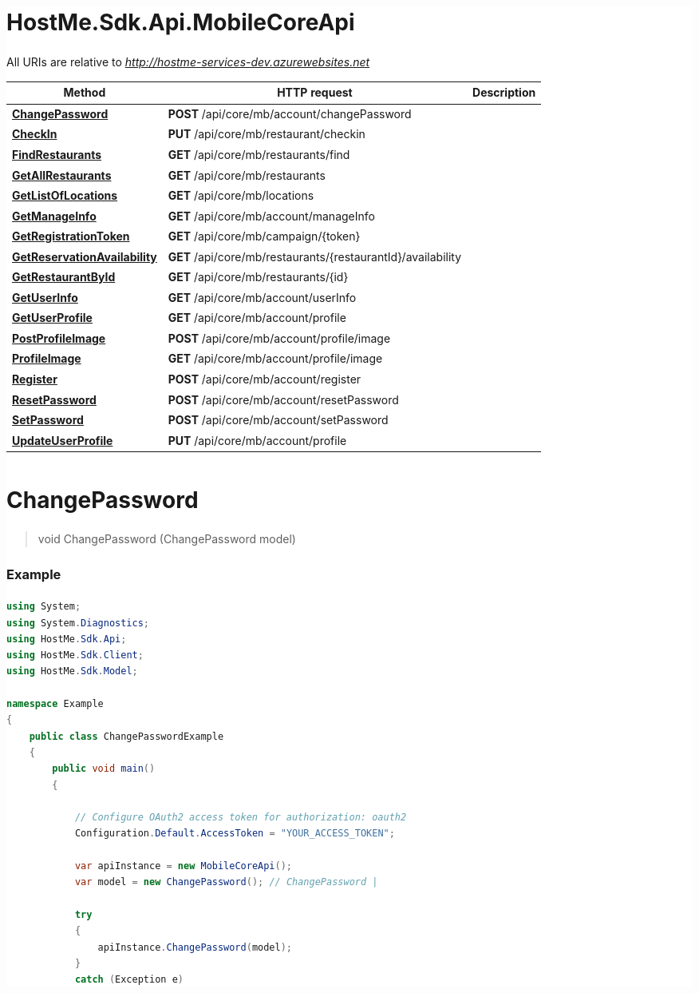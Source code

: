 # HostMe.Sdk.Api.MobileCoreApi

All URIs are relative to *http://hostme-services-dev.azurewebsites.net*

Method | HTTP request | Description
------------- | ------------- | -------------
[**ChangePassword**](MobileCoreApi.md#changepassword) | **POST** /api/core/mb/account/changePassword | 
[**CheckIn**](MobileCoreApi.md#checkin) | **PUT** /api/core/mb/restaurant/checkin | 
[**FindRestaurants**](MobileCoreApi.md#findrestaurants) | **GET** /api/core/mb/restaurants/find | 
[**GetAllRestaurants**](MobileCoreApi.md#getallrestaurants) | **GET** /api/core/mb/restaurants | 
[**GetListOfLocations**](MobileCoreApi.md#getlistoflocations) | **GET** /api/core/mb/locations | 
[**GetManageInfo**](MobileCoreApi.md#getmanageinfo) | **GET** /api/core/mb/account/manageInfo | 
[**GetRegistrationToken**](MobileCoreApi.md#getregistrationtoken) | **GET** /api/core/mb/campaign/{token} | 
[**GetReservationAvailability**](MobileCoreApi.md#getreservationavailability) | **GET** /api/core/mb/restaurants/{restaurantId}/availability | 
[**GetRestaurantById**](MobileCoreApi.md#getrestaurantbyid) | **GET** /api/core/mb/restaurants/{id} | 
[**GetUserInfo**](MobileCoreApi.md#getuserinfo) | **GET** /api/core/mb/account/userInfo | 
[**GetUserProfile**](MobileCoreApi.md#getuserprofile) | **GET** /api/core/mb/account/profile | 
[**PostProfileImage**](MobileCoreApi.md#postprofileimage) | **POST** /api/core/mb/account/profile/image | 
[**ProfileImage**](MobileCoreApi.md#profileimage) | **GET** /api/core/mb/account/profile/image | 
[**Register**](MobileCoreApi.md#register) | **POST** /api/core/mb/account/register | 
[**ResetPassword**](MobileCoreApi.md#resetpassword) | **POST** /api/core/mb/account/resetPassword | 
[**SetPassword**](MobileCoreApi.md#setpassword) | **POST** /api/core/mb/account/setPassword | 
[**UpdateUserProfile**](MobileCoreApi.md#updateuserprofile) | **PUT** /api/core/mb/account/profile | 


<a name="changepassword"></a>
# **ChangePassword**
> void ChangePassword (ChangePassword model)



### Example
```csharp
using System;
using System.Diagnostics;
using HostMe.Sdk.Api;
using HostMe.Sdk.Client;
using HostMe.Sdk.Model;

namespace Example
{
    public class ChangePasswordExample
    {
        public void main()
        {
            
            // Configure OAuth2 access token for authorization: oauth2
            Configuration.Default.AccessToken = "YOUR_ACCESS_TOKEN";

            var apiInstance = new MobileCoreApi();
            var model = new ChangePassword(); // ChangePassword | 

            try
            {
                apiInstance.ChangePassword(model);
            }
            catch (Exception e)
```